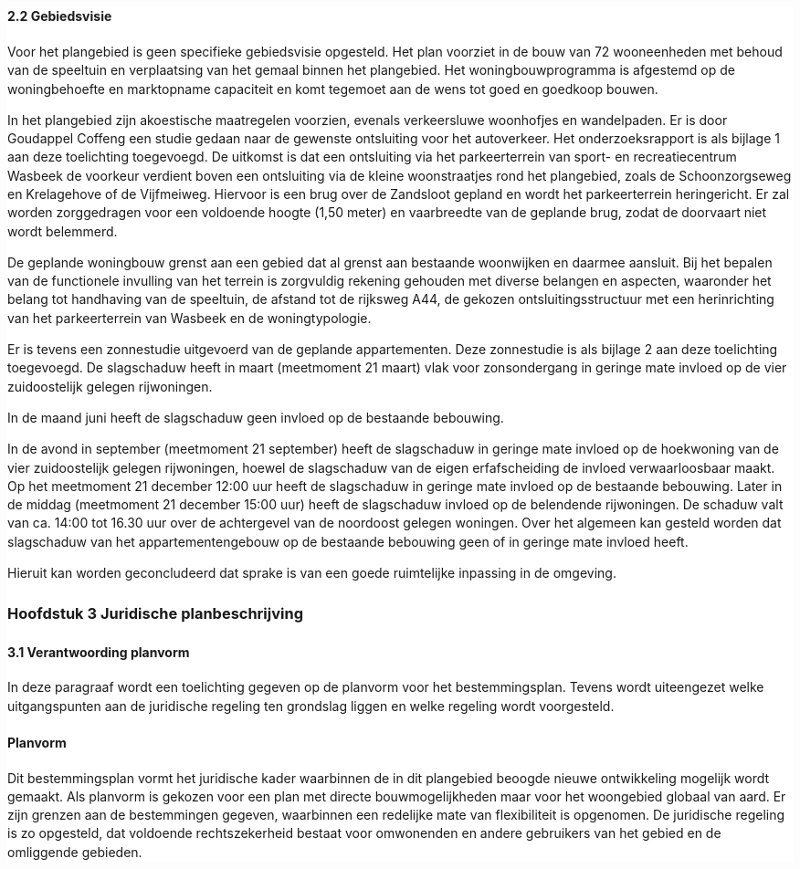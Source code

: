 #### **2.2 Gebiedsvisie**

Voor het plangebied is geen specifieke gebiedsvisie opgesteld. Het plan voorziet in de bouw van 72 wooneenheden met behoud van de speeltuin en verplaatsing van het gemaal binnen het plangebied. Het woningbouwprogramma is afgestemd op de woningbehoefte en marktopname capaciteit en komt tegemoet aan de wens tot goed en goedkoop bouwen.

In het plangebied zijn akoestische maatregelen voorzien, evenals verkeersluwe woonhofjes en wandelpaden. Er is door Goudappel Coffeng een studie gedaan naar de gewenste ontsluiting voor het autoverkeer. Het onderzoeksrapport is als bijlage 1 aan deze toelichting toegevoegd. De uitkomst is dat een ontsluiting via het parkeerterrein van sport- en recreatiecentrum Wasbeek de voorkeur verdient boven een ontsluiting via de kleine woonstraatjes rond het plangebied, zoals de Schoonzorgseweg en Krelagehove of de Vijfmeiweg. Hiervoor is een brug over de Zandsloot gepland en wordt het parkeerterrein heringericht. Er zal worden zorggedragen voor een voldoende hoogte (1,50 meter) en vaarbreedte van de geplande brug, zodat de doorvaart niet wordt belemmerd.

De geplande woningbouw grenst aan een gebied dat al grenst aan bestaande woonwijken en daarmee aansluit. Bij het bepalen van de functionele invulling van het terrein is zorgvuldig rekening gehouden met diverse belangen en aspecten, waaronder het belang tot handhaving van de speeltuin, de afstand tot de rijksweg A44, de gekozen ontsluitingsstructuur met een herinrichting van het parkeerterrein van Wasbeek en de woningtypologie.

Er is tevens een zonnestudie uitgevoerd van de geplande appartementen. Deze zonnestudie is als bijlage 2 aan deze toelichting toegevoegd. De slagschaduw heeft in maart (meetmoment 21 maart) vlak voor zonsondergang in geringe mate invloed op de vier zuidoostelijk gelegen rijwoningen.

In de maand juni heeft de slagschaduw geen invloed op de bestaande bebouwing.

In de avond in september (meetmoment 21 september) heeft de slagschaduw in geringe mate invloed op de hoekwoning van de vier zuidoostelijk gelegen rijwoningen, hoewel de slagschaduw van de eigen erfafscheiding de invloed verwaarloosbaar maakt. Op het meetmoment 21 december 12:00 uur heeft de slagschaduw in geringe mate invloed op de bestaande bebouwing. Later in de middag (meetmoment 21 december 15:00 uur) heeft de slagschaduw invloed op de belendende rijwoningen. De schaduw valt van ca. 14:00 tot 16.30 uur over de achtergevel van de noordoost gelegen woningen. Over het algemeen kan gesteld worden dat slagschaduw van het appartementengebouw op de bestaande bebouwing geen of in geringe mate invloed heeft.

Hieruit kan worden geconcludeerd dat sprake is van een goede ruimtelijke inpassing in de omgeving.

### **Hoofdstuk 3 Juridische planbeschrijving**

#### **3.1 Verantwoording planvorm**

In deze paragraaf wordt een toelichting gegeven op de planvorm voor het bestemmingsplan. Tevens wordt uiteengezet welke uitgangspunten aan de juridische regeling ten grondslag liggen en welke regeling wordt voorgesteld.

#### Planvorm

Dit bestemmingsplan vormt het juridische kader waarbinnen de in dit plangebied beoogde nieuwe ontwikkeling mogelijk wordt gemaakt. Als planvorm is gekozen voor een plan met directe bouwmogelijkheden maar voor het woongebied globaal van aard. Er zijn grenzen aan de bestemmingen gegeven, waarbinnen een redelijke mate van flexibiliteit is opgenomen. De juridische regeling is zo opgesteld, dat voldoende rechtszekerheid bestaat voor omwonenden en andere gebruikers van het gebied en de omliggende gebieden.
